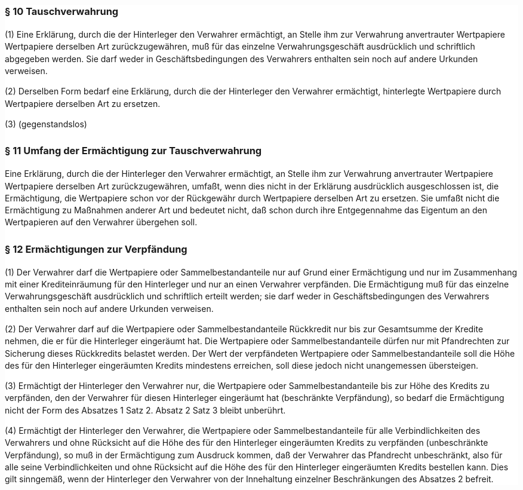 ### § 10 Tauschverwahrung

(1) Eine Erklärung, durch die der Hinterleger den Verwahrer
ermächtigt, an Stelle ihm zur Verwahrung anvertrauter Wertpapiere
Wertpapiere derselben Art zurückzugewähren, muß für das einzelne
Verwahrungsgeschäft ausdrücklich und schriftlich abgegeben werden. Sie
darf weder in Geschäftsbedingungen des Verwahrers enthalten sein noch
auf andere Urkunden verweisen.

(2) Derselben Form bedarf eine Erklärung, durch die der Hinterleger
den Verwahrer ermächtigt, hinterlegte Wertpapiere durch Wertpapiere
derselben Art zu ersetzen.

(3) (gegenstandslos)

### § 11 Umfang der Ermächtigung zur Tauschverwahrung

Eine Erklärung, durch die der Hinterleger den Verwahrer ermächtigt, an
Stelle ihm zur Verwahrung anvertrauter Wertpapiere Wertpapiere
derselben Art zurückzugewähren, umfaßt, wenn dies nicht in der
Erklärung ausdrücklich ausgeschlossen ist, die Ermächtigung, die
Wertpapiere schon vor der Rückgewähr durch Wertpapiere derselben Art
zu ersetzen. Sie umfaßt nicht die Ermächtigung zu Maßnahmen anderer
Art und bedeutet nicht, daß schon durch ihre Entgegennahme das
Eigentum an den Wertpapieren auf den Verwahrer übergehen soll.

### § 12 Ermächtigungen zur Verpfändung

(1) Der Verwahrer darf die Wertpapiere oder Sammelbestandanteile nur
auf Grund einer Ermächtigung und nur im Zusammenhang mit einer
Krediteinräumung für den Hinterleger und nur an einen Verwahrer
verpfänden. Die Ermächtigung muß für das einzelne Verwahrungsgeschäft
ausdrücklich und schriftlich erteilt werden; sie darf weder in
Geschäftsbedingungen des Verwahrers enthalten sein noch auf andere
Urkunden verweisen.

(2) Der Verwahrer darf auf die Wertpapiere oder Sammelbestandanteile
Rückkredit nur bis zur Gesamtsumme der Kredite nehmen, die er für die
Hinterleger eingeräumt hat. Die Wertpapiere oder Sammelbestandanteile
dürfen nur mit Pfandrechten zur Sicherung dieses Rückkredits belastet
werden. Der Wert der verpfändeten Wertpapiere oder
Sammelbestandanteile soll die Höhe des für den Hinterleger
eingeräumten Kredits mindestens erreichen, soll diese jedoch nicht
unangemessen übersteigen.

(3) Ermächtigt der Hinterleger den Verwahrer nur, die Wertpapiere oder
Sammelbestandanteile bis zur Höhe des Kredits zu verpfänden, den der
Verwahrer für diesen Hinterleger eingeräumt hat (beschränkte
Verpfändung), so bedarf die Ermächtigung nicht der Form des Absatzes 1
Satz 2. Absatz 2 Satz 3 bleibt unberührt.

(4) Ermächtigt der Hinterleger den Verwahrer, die Wertpapiere oder
Sammelbestandanteile für alle Verbindlichkeiten des Verwahrers und
ohne Rücksicht auf die Höhe des für den Hinterleger eingeräumten
Kredits zu verpfänden (unbeschränkte Verpfändung), so muß in der
Ermächtigung zum Ausdruck kommen, daß der Verwahrer das Pfandrecht
unbeschränkt, also für alle seine Verbindlichkeiten und ohne Rücksicht
auf die Höhe des für den Hinterleger eingeräumten Kredits bestellen
kann. Dies gilt sinngemäß, wenn der Hinterleger den Verwahrer von der
Innehaltung einzelner Beschränkungen des Absatzes 2 befreit.
